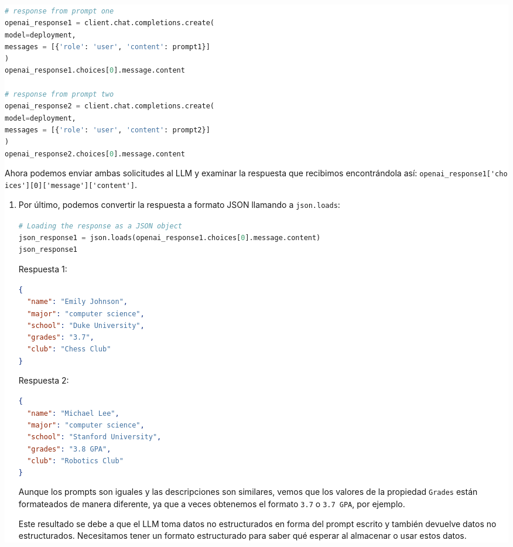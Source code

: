    ```python
   # response from prompt one
   openai_response1 = client.chat.completions.create(
   model=deployment,
   messages = [{'role': 'user', 'content': prompt1}]
   )
   openai_response1.choices[0].message.content

   # response from prompt two
   openai_response2 = client.chat.completions.create(
   model=deployment,
   messages = [{'role': 'user', 'content': prompt2}]
   )
   openai_response2.choices[0].message.content
   ```

Ahora podemos enviar ambas solicitudes al LLM y examinar la respuesta que recibimos encontrándola así: `openai_response1['choices'][0]['message']['content']`.

1. Por último, podemos convertir la respuesta a formato JSON llamando a `json.loads`:

   ```python
   # Loading the response as a JSON object
   json_response1 = json.loads(openai_response1.choices[0].message.content)
   json_response1
   ```

   Respuesta 1:

   ```json
   {
     "name": "Emily Johnson",
     "major": "computer science",
     "school": "Duke University",
     "grades": "3.7",
     "club": "Chess Club"
   }
   ```

   Respuesta 2:

   ```json
   {
     "name": "Michael Lee",
     "major": "computer science",
     "school": "Stanford University",
     "grades": "3.8 GPA",
     "club": "Robotics Club"
   }
   ```

   Aunque los prompts son iguales y las descripciones son similares, vemos que los valores de la propiedad `Grades` están formateados de manera diferente, ya que a veces obtenemos el formato `3.7` o `3.7 GPA`, por ejemplo.

   Este resultado se debe a que el LLM toma datos no estructurados en forma del prompt escrito y también devuelve datos no estructurados. Necesitamos tener un formato estructurado para saber qué esperar al almacenar o usar estos datos.
